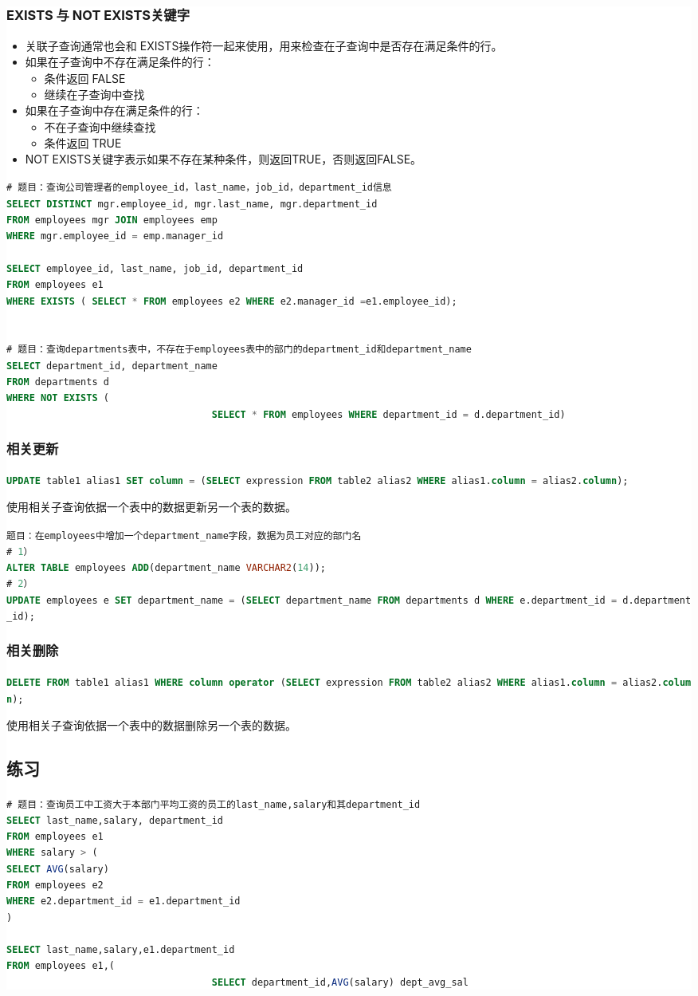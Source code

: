 ### EXISTS 与 NOT EXISTS关键字
- 关联子查询通常也会和 EXISTS操作符一起来使用，用来检查在子查询中是否存在满足条件的行。
- 如果在子查询中不存在满足条件的行：
	- 条件返回 FALSE 
	- 继续在子查询中查找 
- 如果在子查询中存在满足条件的行：
	- 不在子查询中继续查找 
	- 条件返回 TRUE 
- NOT EXISTS关键字表示如果不存在某种条件，则返回TRUE，否则返回FALSE。

```sql
# 题目：查询公司管理者的employee_id，last_name，job_id，department_id信息
SELECT DISTINCT mgr.employee_id, mgr.last_name, mgr.department_id
FROM employees mgr JOIN employees emp
WHERE mgr.employee_id = emp.manager_id

SELECT employee_id, last_name, job_id, department_id
FROM employees e1
WHERE EXISTS ( SELECT * FROM employees e2 WHERE e2.manager_id =e1.employee_id);


# 题目：查询departments表中，不存在于employees表中的部门的department_id和department_name
SELECT department_id, department_name
FROM departments d
WHERE NOT EXISTS (
									SELECT * FROM employees WHERE department_id = d.department_id)
```

### 相关更新

```sql
UPDATE table1 alias1 SET column = (SELECT expression FROM table2 alias2 WHERE alias1.column = alias2.column);
```
使用相关子查询依据一个表中的数据更新另一个表的数据。
```sql
题目：在employees中增加一个department_name字段，数据为员工对应的部门名
# 1） 
ALTER TABLE employees ADD(department_name VARCHAR2(14)); 
# 2） 
UPDATE employees e SET department_name = (SELECT department_name FROM departments d WHERE e.department_id = d.department_id);
```
### 相关删除
```sql
DELETE FROM table1 alias1 WHERE column operator (SELECT expression FROM table2 alias2 WHERE alias1.column = alias2.column);
```
使用相关子查询依据一个表中的数据删除另一个表的数据。

## 练习
```sql
# 题目：查询员工中工资大于本部门平均工资的员工的last_name,salary和其department_id
SELECT last_name,salary, department_id
FROM employees e1
WHERE salary > (
SELECT AVG(salary) 
FROM employees e2
WHERE e2.department_id = e1.department_id
)

SELECT last_name,salary,e1.department_id
FROM employees e1,(
									SELECT department_id,AVG(salary) dept_avg_sal 
```